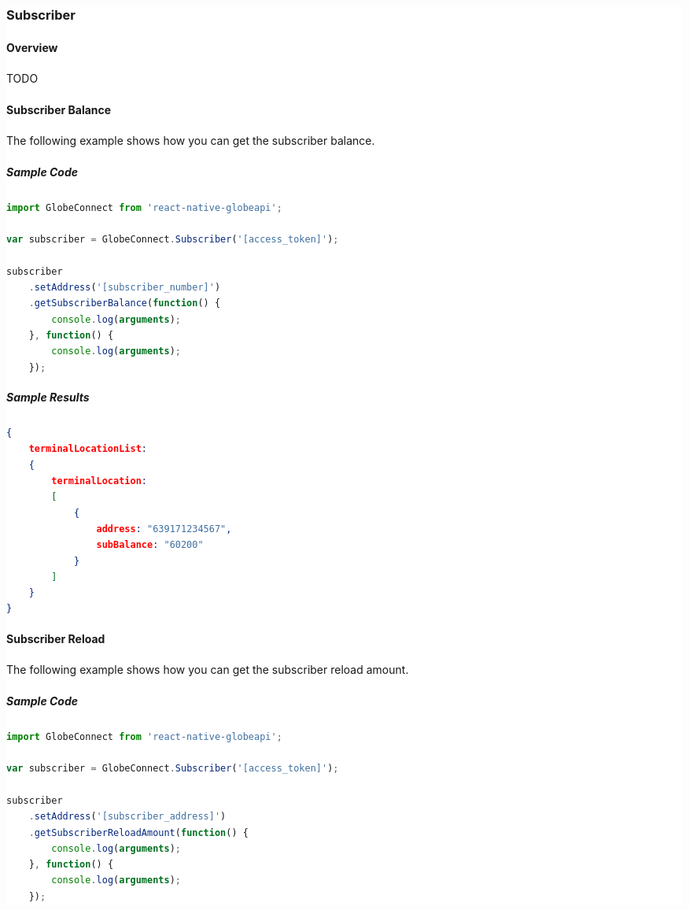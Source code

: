### Subscriber

#### Overview

TODO

#### Subscriber Balance

The following example shows how you can get the subscriber balance.

##### Sample Code

```js
import GlobeConnect from 'react-native-globeapi';

var subscriber = GlobeConnect.Subscriber('[access_token]');

subscriber
    .setAddress('[subscriber_number]')
    .getSubscriberBalance(function() {
        console.log(arguments);
    }, function() {
        console.log(arguments);
    });
```

##### Sample Results

```json
{
    terminalLocationList:
    {
        terminalLocation:
        [
            {
                address: "639171234567",
                subBalance: "60200"
            }
        ]
    }
}
```

#### Subscriber Reload

The following example shows how you can get the subscriber reload amount.

##### Sample Code

```js
import GlobeConnect from 'react-native-globeapi';

var subscriber = GlobeConnect.Subscriber('[access_token]');

subscriber
    .setAddress('[subscriber_address]')
    .getSubscriberReloadAmount(function() {
        console.log(arguments);
    }, function() {
        console.log(arguments);
    });
```
